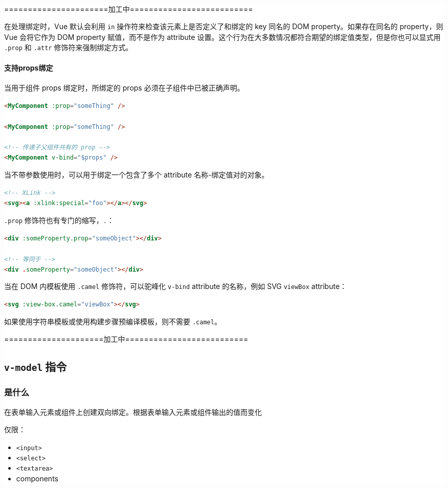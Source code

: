 

======================加工中==========================

在处理绑定时，Vue 默认会利用 `in` 操作符来检查该元素上是否定义了和绑定的 key 同名的 DOM property。如果存在同名的 property，则 Vue 会将它作为 DOM property 赋值，而不是作为 attribute 设置。这个行为在大多数情况都符合期望的绑定值类型，但是你也可以显式用 `.prop` 和 `.attr` 修饰符来强制绑定方式。

#### 支持props绑定

当用于组件 props 绑定时，所绑定的 props 必须在子组件中已被正确声明。

```html
<MyComponent :prop="someThing" />

<MyComponent :prop="someThing" />

<!-- 传递子父组件共有的 prop -->
<MyComponent v-bind="$props" />

```

当不带参数使用时，可以用于绑定一个包含了多个 attribute 名称-绑定值对的对象。

```html
<!-- XLink -->
<svg><a :xlink:special="foo"></a></svg>
```

`.prop` 修饰符也有专门的缩写，`.`：

```html
<div :someProperty.prop="someObject"></div>

<!-- 等同于 -->
<div .someProperty="someObject"></div>
```

当在 DOM 内模板使用 `.camel` 修饰符，可以驼峰化 `v-bind` attribute 的名称，例如 SVG `viewBox` attribute：

```html
<svg :view-box.camel="viewBox"></svg>
```

如果使用字符串模板或使用构建步骤预编译模板，则不需要 `.camel`。

=====================加工中==========================

## `v-model` 指令

### 是什么

在表单输入元素或组件上创建双向绑定。根据表单输入元素或组件输出的值而变化

仅限：

* `<input>`
* `<select>`
* `<textarea>`
* components
